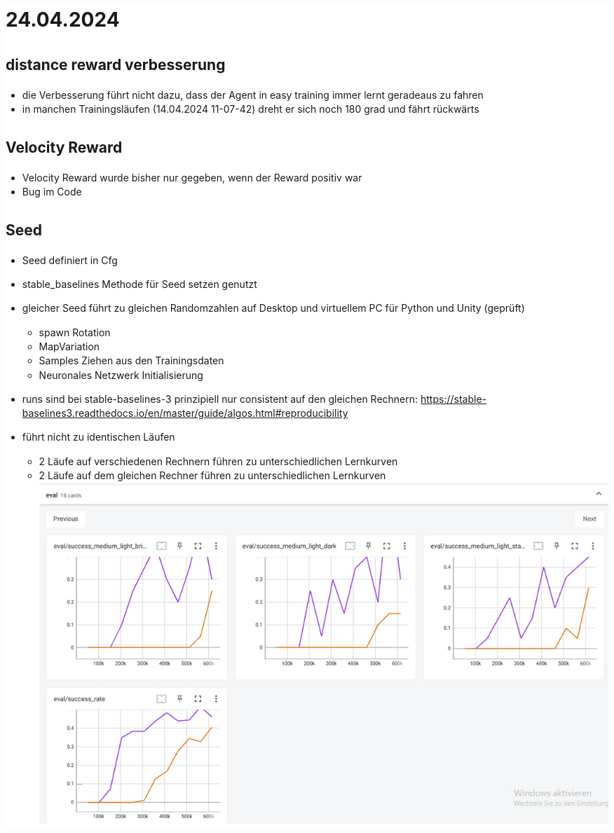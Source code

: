 
# 24.04.2024

## distance reward verbesserung

- die Verbesserung führt nicht dazu, dass der Agent in easy training immer lernt geradeaus zu fahren
- in manchen Trainingsläufen (14.04.2024 11-07-42) dreht er sich noch 180 grad und fährt rückwärts

## Velocity Reward

- Velocity Reward wurde bisher nur gegeben, wenn der Reward positiv war
- Bug im Code

## Seed

- Seed definiert in Cfg
- stable_baselines Methode für Seed setzen genutzt
- gleicher Seed führt zu gleichen Randomzahlen auf Desktop und virtuellem PC für Python und Unity (geprüft)
    - spawn Rotation
    - MapVariation
    - Samples Ziehen aus den Trainingsdaten
    - Neuronales Netzwerk Initialisierung
- runs sind bei stable-baselines-3 prinzipiell nur consistent auf den gleichen Rechnern: https://stable-baselines3.readthedocs.io/en/master/guide/algos.html#reproducibility


- führt nicht zu identischen Läufen
    - 2 Läufe auf verschiedenen Rechnern führen zu unterschiedlichen Lernkurven
    - 2 Läufe auf dem gleichen Rechner führen zu unterschiedlichen Lernkurven
    ![Training Run Virtual PC seeded](./austausch_images/training_reproduction_seed_virtual_pc.PNG)

